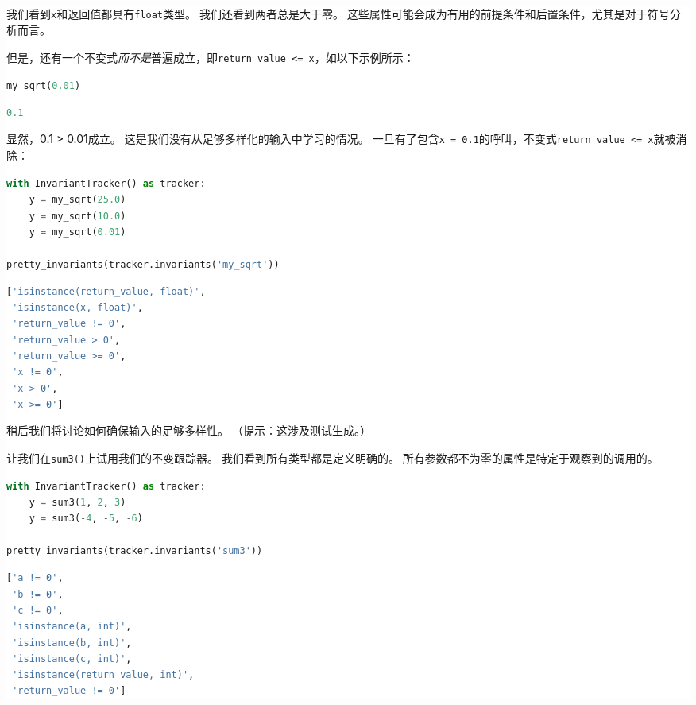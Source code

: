 我们看到`x`和返回值都具有`float`类型。 我们还看到两者总是大于零。 这些属性可能会成为有用的前提条件和后置条件，尤其是对于符号分析而言。

但是，还有一个不变式*而不是*普遍成立，即`return_value <= x`，如以下示例所示：

```py
my_sqrt(0.01)

```

```py
0.1

```

显然，0.1 > 0.01成立。 这是我们没有从足够多样化的输入中学习的情况。 一旦有了包含`x = 0.1`的呼叫，不变式`return_value <= x`就被消除：

```py
with InvariantTracker() as tracker:
    y = my_sqrt(25.0)
    y = my_sqrt(10.0)
    y = my_sqrt(0.01)

pretty_invariants(tracker.invariants('my_sqrt'))

```

```py
['isinstance(return_value, float)',
 'isinstance(x, float)',
 'return_value != 0',
 'return_value > 0',
 'return_value >= 0',
 'x != 0',
 'x > 0',
 'x >= 0']

```

稍后我们将讨论如何确保输入的足够多样性。 （提示：这涉及测试生成。）

让我们在`sum3()`上试用我们的不变跟踪器。 我们看到所有类型都是定义明确的。 所有参数都不为零的属性是特定于观察到的调用的。

```py
with InvariantTracker() as tracker:
    y = sum3(1, 2, 3)
    y = sum3(-4, -5, -6)

pretty_invariants(tracker.invariants('sum3'))

```

```py
['a != 0',
 'b != 0',
 'c != 0',
 'isinstance(a, int)',
 'isinstance(b, int)',
 'isinstance(c, int)',
 'isinstance(return_value, int)',
 'return_value != 0']

```
